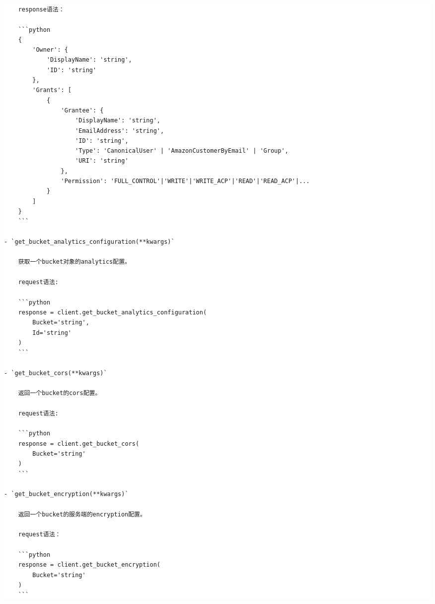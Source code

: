 		response语法：
		
		```python
		{
			'Owner': {
				'DisplayName': 'string',
				'ID': 'string'
			},
			'Grants': [
				{
					'Grantee': {
						'DisplayName': 'string',
						'EmailAddress': 'string',
						'ID': 'string',
						'Type': 'CanonicalUser' | 'AmazonCustomerByEmail' | 'Group',
						'URI': 'string'
					},
					'Permission': 'FULL_CONTROL'|'WRITE'|'WRITE_ACP'|'READ'|'READ_ACP'|...
				}
			]
		}
		```

	- `get_bucket_analytics_configuration(**kwargs)`

		获取一个bucket对象的analytics配置。

		request语法:

		```python
		response = client.get_bucket_analytics_configuration(
			Bucket='string',
			Id='string'
		)
		```
		
	- `get_bucket_cors(**kwargs)`

		返回一个bucket的cors配置。

		request语法:

		```python
		response = client.get_bucket_cors(
			Bucket='string'
		)
		```

	- `get_bucket_encryption(**kwargs)`

		返回一个bucket的服务端的encryption配置。

		request语法：

		```python
		response = client.get_bucket_encryption(
			Bucket='string'
		)
		```

